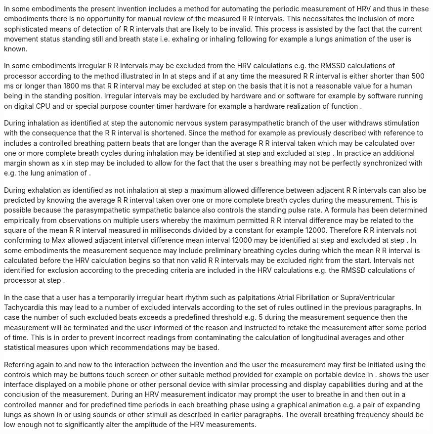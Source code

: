 In some embodiments the present invention includes a method for automating the periodic measurement of HRV and thus in these embodiments there is no opportunity for manual review of the measured R R intervals. This necessitates the inclusion of more sophisticated means of detection of R R intervals that are likely to be invalid. This process is assisted by the fact that the current movement status standing still and breath state i.e. exhaling or inhaling following for example a lungs animation of the user is known.

In some embodiments irregular R R intervals may be excluded from the HRV calculations e.g. the RMSSD calculations of processor according to the method illustrated in In at steps and if at any time the measured R R interval is either shorter than 500 ms or longer than 1800 ms that R R interval may be excluded at step on the basis that it is not a reasonable value for a human being in the standing position. Irregular intervals may be excluded by hardware and or software for example by software running on digital CPU and or special purpose counter timer hardware for example a hardware realization of function .

During inhalation as identified at step the autonomic nervous system parasympathetic branch of the user withdraws stimulation with the consequence that the R R interval is shortened. Since the method for example as previously described with reference to includes a controlled breathing pattern beats that are longer than the average R R interval taken which may be calculated over one or more complete breath cycles during inhalation may be identified at step and excluded at step . In practice an additional margin shown as x in step may be included to allow for the fact that the user s breathing may not be perfectly synchronized with e.g. the lung animation of .

During exhalation as identified as not inhalation at step a maximum allowed difference between adjacent R R intervals can also be predicted by knowing the average R R interval taken over one or more complete breath cycles during the measurement. This is possible because the parasympathetic sympathetic balance also controls the standing pulse rate. A formula has been determined empirically from observations on multiple users whereby the maximum permitted R R interval difference may be related to the square of the mean R R interval measured in milliseconds divided by a constant for example 12000. Therefore R R intervals not conforming to Max allowed adjacent interval difference mean interval 12000 may be identified at step and excluded at step . In some embodiments the measurement sequence may include preliminary breathing cycles during which the mean R R interval is calculated before the HRV calculation begins so that non valid R R intervals may be excluded right from the start. Intervals not identified for exclusion according to the preceding criteria are included in the HRV calculations e.g. the RMSSD calculations of processor at step .

In the case that a user has a temporarily irregular heart rhythm such as palpitations Atrial Fibrillation or SupraVentricular Tachycardia this may lead to a number of excluded intervals according to the set of rules outlined in the previous paragraphs. In case the number of such excluded beats exceeds a predefined threshold e.g. 5 during the measurement sequence then the measurement will be terminated and the user informed of the reason and instructed to retake the measurement after some period of time. This is in order to prevent incorrect readings from contaminating the calculation of longitudinal averages and other statistical measures upon which recommendations may be based.

Referring again to and now to the interaction between the invention and the user the measurement may first be initiated using the controls which may be buttons touch screen or other suitable method provided for example on portable device in . shows the user interface displayed on a mobile phone or other personal device with similar processing and display capabilities during and at the conclusion of the measurement. During an HRV measurement indicator may prompt the user to breathe in and then out in a controlled manner and for predefined time periods in each breathing phase using a graphical animation e.g. a pair of expanding lungs as shown in or using sounds or other stimuli as described in earlier paragraphs. The overall breathing frequency should be low enough not to significantly alter the amplitude of the HRV measurements.
